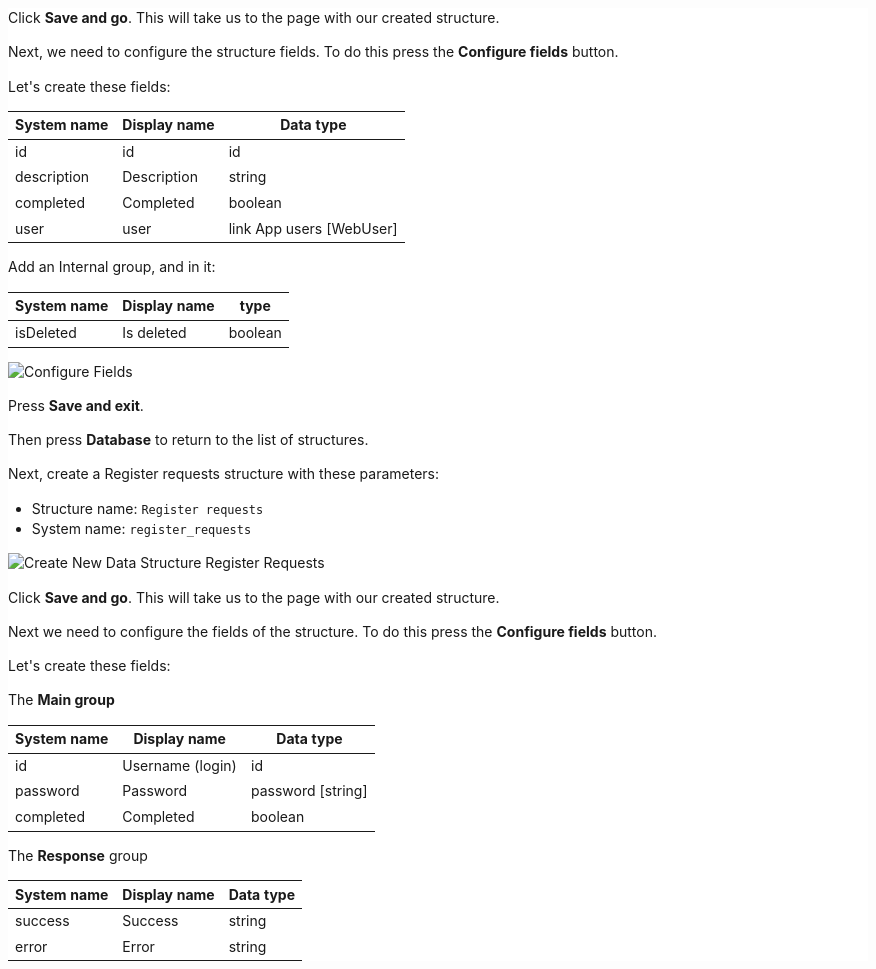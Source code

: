 
Click **Save and go**. This will take us to the page with our created structure.

Next, we need to configure the structure fields. To do this press the **Configure fields** button.

Let's create these fields:

| System name | Display name | Data type |
| --- | --- | --- |
| id | id | id |
| description | Description | string |
| completed | Completed | boolean |
| user | user | link App users [WebUser] |

Add an Internal group, and in it:

| System name | Display name | type |
| --- | --- | --- |
| isDeleted | Is deleted | boolean |

![Configure Fields](/scr/tutorials/integration-with-directual-configure-fields-tasks.png)

Press **Save and exit**.

Then press **Database** to return to the list of structures.

Next, create a Register requests structure with these parameters:

- Structure name: `Register requests`
- System name: `register_requests`

![Create New Data Structure Register Requests](/scr/tutorials/integration-with-directual-create-new-data-structure-register-requests.png)

Click **Save and go**. This will take us to the page with our created structure.

Next we need to configure the fields of the structure. To do this press the **Configure fields** button.

Let's create these fields:

The **Main group**

| System name | Display name | Data type |
| --- | --- | --- |
| id | Username (login) | id |
| password | Password | password [string] |
| completed | Completed | boolean |

The **Response** group

| System name | Display name | Data type |
| --- | --- | --- |
| success | Success | string |
| error | Error | string |
